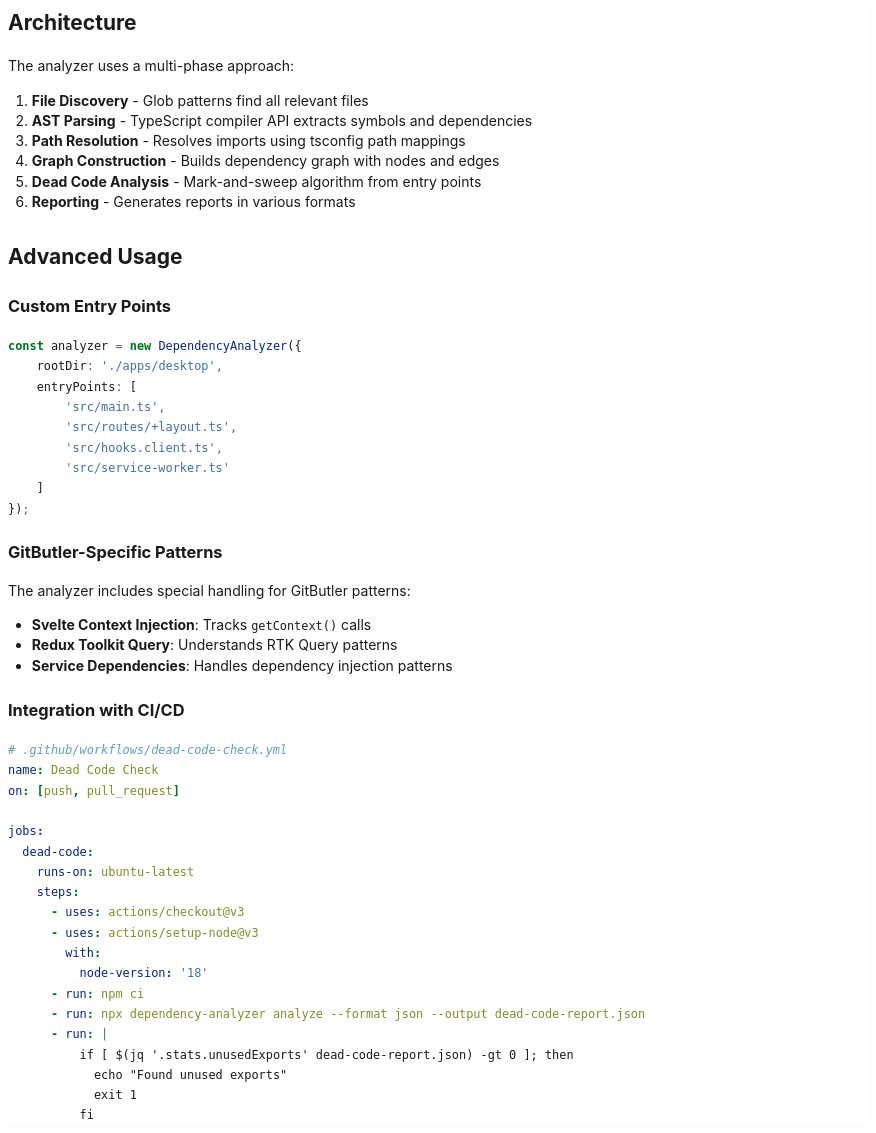 ```json
```

## Architecture

The analyzer uses a multi-phase approach:

1. **File Discovery** - Glob patterns find all relevant files
2. **AST Parsing** - TypeScript compiler API extracts symbols and dependencies
3. **Path Resolution** - Resolves imports using tsconfig path mappings
4. **Graph Construction** - Builds dependency graph with nodes and edges
5. **Dead Code Analysis** - Mark-and-sweep algorithm from entry points
6. **Reporting** - Generates reports in various formats

## Advanced Usage

### Custom Entry Points

```typescript
const analyzer = new DependencyAnalyzer({
	rootDir: './apps/desktop',
	entryPoints: [
		'src/main.ts',
		'src/routes/+layout.ts',
		'src/hooks.client.ts',
		'src/service-worker.ts'
	]
});
```

### GitButler-Specific Patterns

The analyzer includes special handling for GitButler patterns:

- **Svelte Context Injection**: Tracks `getContext()` calls
- **Redux Toolkit Query**: Understands RTK Query patterns
- **Service Dependencies**: Handles dependency injection patterns

### Integration with CI/CD

```yaml
# .github/workflows/dead-code-check.yml
name: Dead Code Check
on: [push, pull_request]

jobs:
  dead-code:
    runs-on: ubuntu-latest
    steps:
      - uses: actions/checkout@v3
      - uses: actions/setup-node@v3
        with:
          node-version: '18'
      - run: npm ci
      - run: npx dependency-analyzer analyze --format json --output dead-code-report.json
      - run: |
          if [ $(jq '.stats.unusedExports' dead-code-report.json) -gt 0 ]; then
            echo "Found unused exports"
            exit 1
          fi
```
